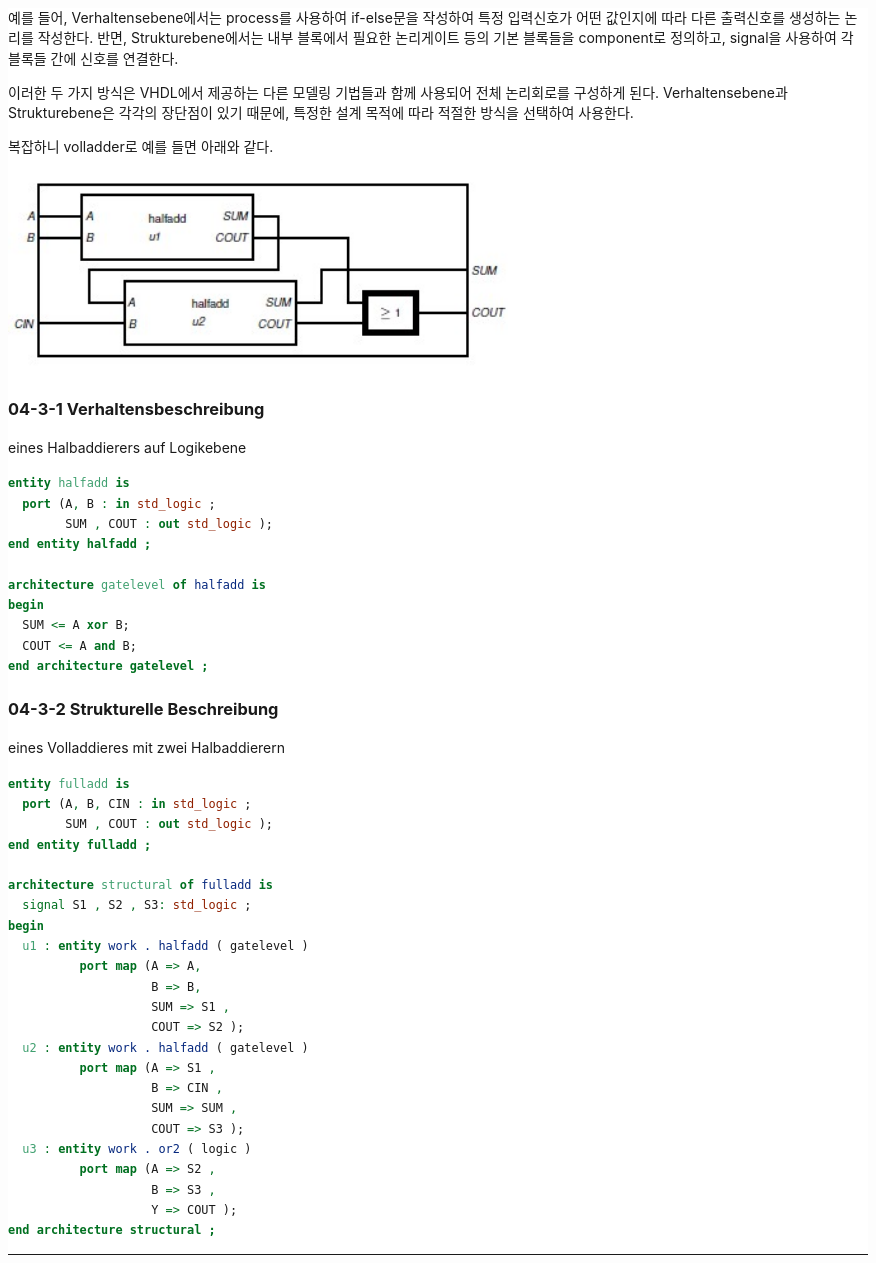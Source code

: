 예를 들어, Verhaltensebene에서는 process를 사용하여 if-else문을 작성하여 특정 입력신호가 어떤 값인지에 따라 다른 출력신호를 생성하는 논리를 작성한다. 반면, Strukturebene에서는 내부 블록에서 필요한 논리게이트 등의 기본 블록들을 component로 정의하고, signal을 사용하여 각 블록들 간에 신호를 연결한다.  
  
이러한 두 가지 방식은 VHDL에서 제공하는 다른 모델링 기법들과 함께 사용되어 전체 논리회로를 구성하게 된다.      Verhaltensebene과 Strukturebene은 각각의 장단점이 있기 때문에, 특정한 설계 목적에 따라 적절한 방식을 선택하여 사용한다.  
  
복잡하니 volladder로 예를 들면 아래와 같다.
  
<img src="https://github.com/Sehoon1207/sehoon1207.github.io/blob/main/_posts/programming/vhdl/img/01_%20volladder.jpg?raw=true" width="500px"> 

### 04-3-1 Verhaltensbeschreibung
eines Halbaddierers auf Logikebene

```vhdl
entity halfadd is
  port (A, B : in std_logic ;
        SUM , COUT : out std_logic );
end entity halfadd ;

architecture gatelevel of halfadd is
begin
  SUM <= A xor B;
  COUT <= A and B;
end architecture gatelevel ;
```

### 04-3-2 Strukturelle Beschreibung
eines Volladdieres mit zwei Halbaddierern

```vhdl
entity fulladd is
  port (A, B, CIN : in std_logic ;
        SUM , COUT : out std_logic );
end entity fulladd ;

architecture structural of fulladd is
  signal S1 , S2 , S3: std_logic ;
begin
  u1 : entity work . halfadd ( gatelevel )
          port map (A => A,
                    B => B,
                    SUM => S1 ,
                    COUT => S2 );
  u2 : entity work . halfadd ( gatelevel )
          port map (A => S1 ,
                    B => CIN ,
                    SUM => SUM ,
                    COUT => S3 );
  u3 : entity work . or2 ( logic )
          port map (A => S2 ,
                    B => S3 ,
                    Y => COUT );
end architecture structural ;

```
  
---